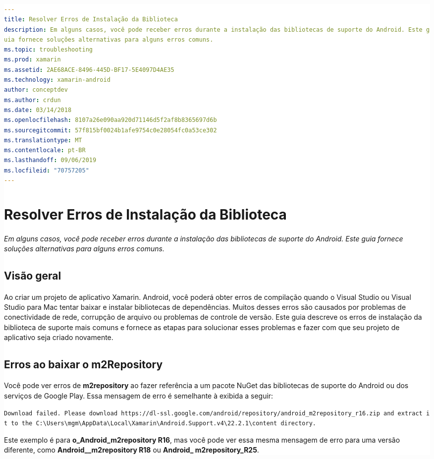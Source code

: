 ```yaml
---
title: Resolver Erros de Instalação da Biblioteca
description: Em alguns casos, você pode receber erros durante a instalação das bibliotecas de suporte do Android. Este guia fornece soluções alternativas para alguns erros comuns.
ms.topic: troubleshooting
ms.prod: xamarin
ms.assetid: 2AE68ACE-8496-445D-BF17-5E4097D4AE35
ms.technology: xamarin-android
author: conceptdev
ms.author: crdun
ms.date: 03/14/2018
ms.openlocfilehash: 8107a26e090aa920d71146d5f2af8b8365697d6b
ms.sourcegitcommit: 57f815bf0024b1afe9754c0e28054fc0a53ce302
ms.translationtype: MT
ms.contentlocale: pt-BR
ms.lasthandoff: 09/06/2019
ms.locfileid: "70757205"
---
```

# <a name="resolving-library-installation-errors"></a>Resolver Erros de Instalação da Biblioteca

_Em alguns casos, você pode receber erros durante a instalação das bibliotecas de suporte do Android. Este guia fornece soluções alternativas para alguns erros comuns._

## <a name="overview"></a>Visão geral

Ao criar um projeto de aplicativo Xamarin. Android, você poderá obter erros de compilação quando o Visual Studio ou Visual Studio para Mac tentar baixar e instalar bibliotecas de dependências. Muitos desses erros são causados por problemas de conectividade de rede, corrupção de arquivo ou problemas de controle de versão. Este guia descreve os erros de instalação da biblioteca de suporte mais comuns e fornece as etapas para solucionar esses problemas e fazer com que seu projeto de aplicativo seja criado novamente. 

## <a name="errors-while-downloading-m2repository"></a>Erros ao baixar o m2Repository

Você pode ver erros de **m2repository** ao fazer referência a um pacote NuGet das bibliotecas de suporte do Android ou dos serviços de Google Play. Essa mensagem de erro é semelhante à exibida a seguir:

```shell
Download failed. Please download https://dl-ssl.google.com/android/repository/android_m2repository_r16.zip and extract it to the C:\Users\mgm\AppData\Local\Xamarin\Android.Support.v4\22.2.1\content directory.
```

Este exemplo é para **o\_Android\_m2repository R16**, mas você pode ver essa mesma mensagem de erro para uma versão diferente, como **Android\_\_m2repository R18** ou **Android\_ m2repository\_R25**. 
